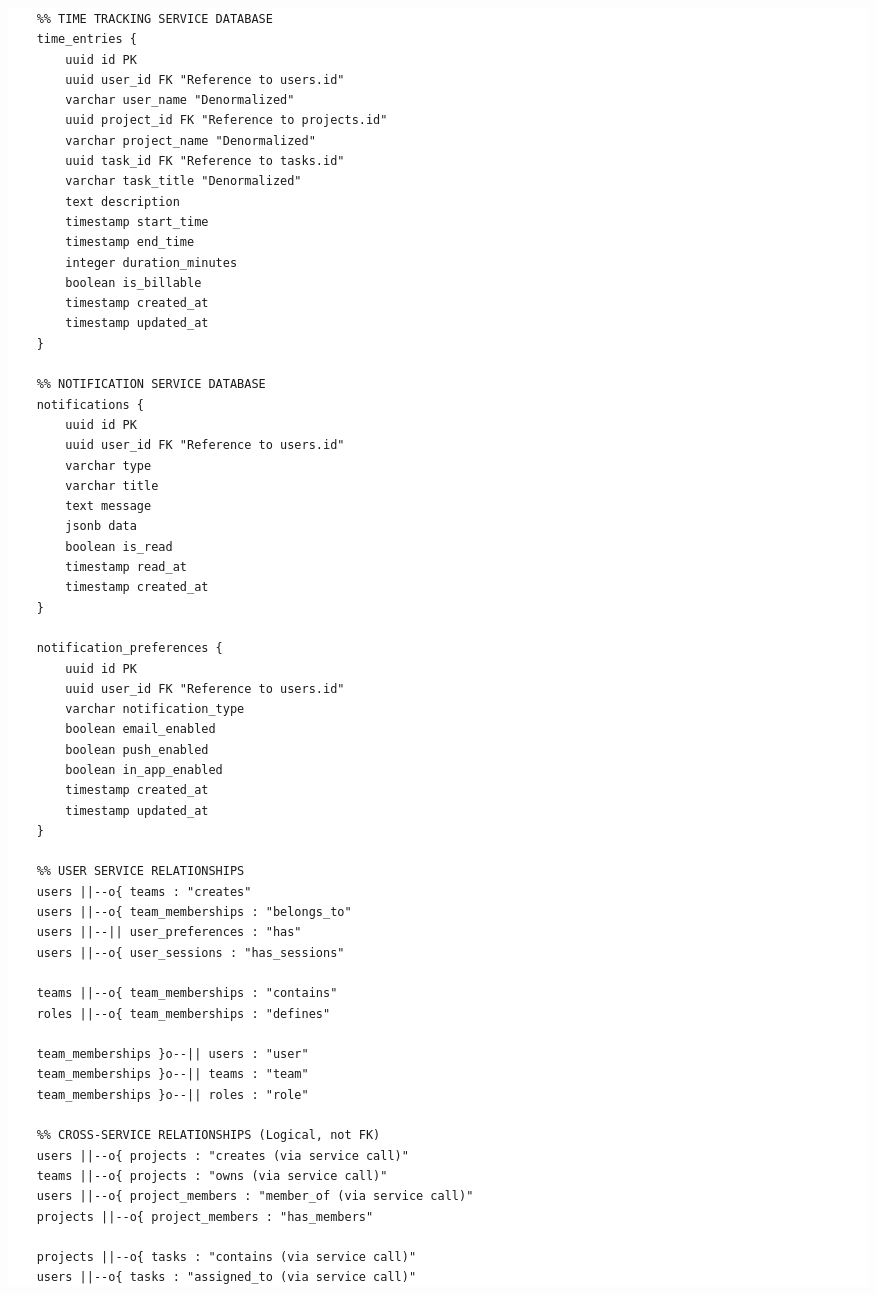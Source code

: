 ```mermaid
    %% TIME TRACKING SERVICE DATABASE
    time_entries {
        uuid id PK
        uuid user_id FK "Reference to users.id"
        varchar user_name "Denormalized"
        uuid project_id FK "Reference to projects.id"
        varchar project_name "Denormalized"
        uuid task_id FK "Reference to tasks.id"
        varchar task_title "Denormalized"
        text description
        timestamp start_time
        timestamp end_time
        integer duration_minutes
        boolean is_billable
        timestamp created_at
        timestamp updated_at
    }

    %% NOTIFICATION SERVICE DATABASE
    notifications {
        uuid id PK
        uuid user_id FK "Reference to users.id"
        varchar type
        varchar title
        text message
        jsonb data
        boolean is_read
        timestamp read_at
        timestamp created_at
    }

    notification_preferences {
        uuid id PK
        uuid user_id FK "Reference to users.id"
        varchar notification_type
        boolean email_enabled
        boolean push_enabled
        boolean in_app_enabled
        timestamp created_at
        timestamp updated_at
    }

    %% USER SERVICE RELATIONSHIPS
    users ||--o{ teams : "creates"
    users ||--o{ team_memberships : "belongs_to"
    users ||--|| user_preferences : "has"
    users ||--o{ user_sessions : "has_sessions"

    teams ||--o{ team_memberships : "contains"
    roles ||--o{ team_memberships : "defines"

    team_memberships }o--|| users : "user"
    team_memberships }o--|| teams : "team"
    team_memberships }o--|| roles : "role"

    %% CROSS-SERVICE RELATIONSHIPS (Logical, not FK)
    users ||--o{ projects : "creates (via service call)"
    teams ||--o{ projects : "owns (via service call)"
    users ||--o{ project_members : "member_of (via service call)"
    projects ||--o{ project_members : "has_members"

    projects ||--o{ tasks : "contains (via service call)"
    users ||--o{ tasks : "assigned_to (via service call)"
```